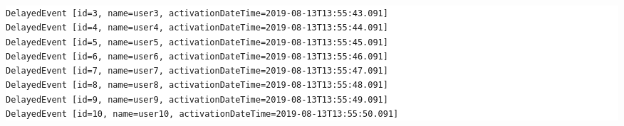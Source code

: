 ```
DelayedEvent [id=3, name=user3, activationDateTime=2019-08-13T13:55:43.091]
DelayedEvent [id=4, name=user4, activationDateTime=2019-08-13T13:55:44.091]
DelayedEvent [id=5, name=user5, activationDateTime=2019-08-13T13:55:45.091]
DelayedEvent [id=6, name=user6, activationDateTime=2019-08-13T13:55:46.091]
DelayedEvent [id=7, name=user7, activationDateTime=2019-08-13T13:55:47.091]
DelayedEvent [id=8, name=user8, activationDateTime=2019-08-13T13:55:48.091]
DelayedEvent [id=9, name=user9, activationDateTime=2019-08-13T13:55:49.091]
DelayedEvent [id=10, name=user10, activationDateTime=2019-08-13T13:55:50.091]
```

